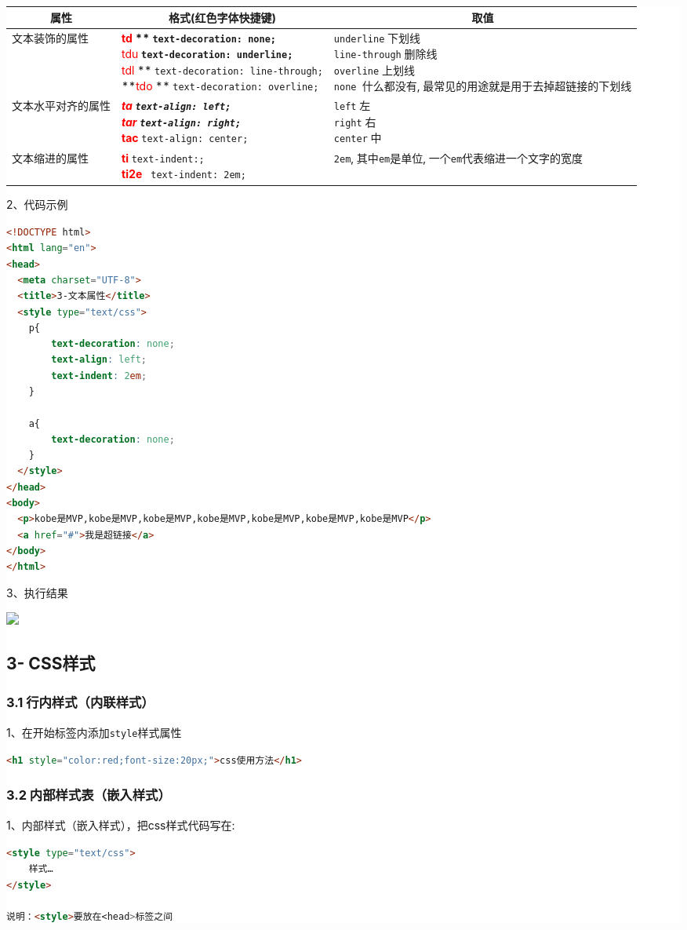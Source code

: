 | 属性               | 格式(红色字体快捷键)                                         | 取值                                                         |
| ------------------ | ------------------------------------------------------------ | ------------------------------------------------------------ |
| 文本装饰的属性     | **<font color="red">td</font> **  `text-decoration: none;`<br/>**<font color="red">tdu</font> **`text-decoration: underline;`<br/>**<font color="red">tdl</font> **  `text-decoration: line-through;`<br/>**<font color="red">tdo</font> ** `text-decoration: overline;` | `underline` 下划线<br/>`line-through` 删除线<br/>`overline` 上划线<br/>`none `什么都没有, 最常见的用途就是用于去掉超链接的下划线 |
| 文本水平对齐的属性 | ***<font color="red">ta</font>  `text-align: left;`***<br/>***<font color="red">tar</font> `text-align: right;`***<br/><font color="red">**tac**</font>  `text-align: center;` | `left` 左<br/>`right` 右<br/>`center` 中                     |
| 文本缩进的属性     | **<font color=red>ti</font>**  `text-indent:;`<br/>**<font color=red>ti2e</font>** ` text-indent: 2em;` | `2em`, 其中`em`是单位, 一个`em`代表缩进一个文字的宽度        |

2、代码示例

```html
<!DOCTYPE html>
<html lang="en">
<head>
  <meta charset="UTF-8">
  <title>3-文本属性</title>
  <style type="text/css">
    p{
        text-decoration: none;
        text-align: left;
        text-indent: 2em;
    }

    a{
        text-decoration: none;
    }
  </style>
</head>
<body>
  <p>kobe是MVP,kobe是MVP,kobe是MVP,kobe是MVP,kobe是MVP,kobe是MVP,kobe是MVP</p>
  <a href="#">我是超链接</a>
</body>
</html>
```

3、执行结果

​	<img src="https://guardwhy.oss-cn-beijing.aliyuncs.com/img/前端/CSS/04-css.png"  />

## 3- CSS样式

### 3.1 行内样式（内联样式）

1、在开始标签内添加`style`样式属性

```html
<h1 style="color:red;font-size:20px;">css使用方法</h1>
```

### 3.2 内部样式表（嵌入样式）

1、内部样式（嵌入样式），把css样式代码写在:

```html
<style type="text/css">
	样式…
</style>

说明：<style>要放在<head>标签之间
```
